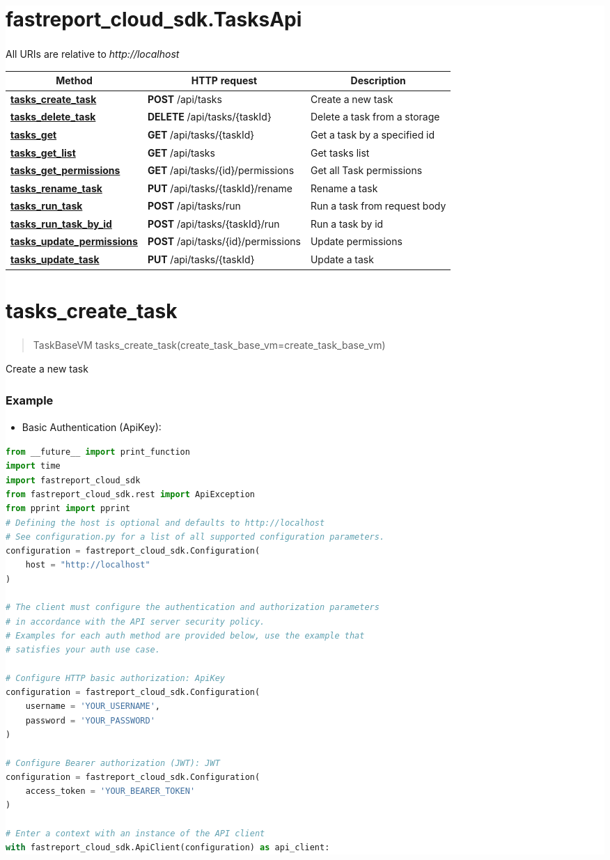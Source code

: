 # fastreport_cloud_sdk.TasksApi

All URIs are relative to *http://localhost*

Method | HTTP request | Description
------------- | ------------- | -------------
[**tasks_create_task**](TasksApi.md#tasks_create_task) | **POST** /api/tasks | Create a new task
[**tasks_delete_task**](TasksApi.md#tasks_delete_task) | **DELETE** /api/tasks/{taskId} | Delete a task from a storage
[**tasks_get**](TasksApi.md#tasks_get) | **GET** /api/tasks/{taskId} | Get a task by a specified id
[**tasks_get_list**](TasksApi.md#tasks_get_list) | **GET** /api/tasks | Get tasks list
[**tasks_get_permissions**](TasksApi.md#tasks_get_permissions) | **GET** /api/tasks/{id}/permissions | Get all Task permissions
[**tasks_rename_task**](TasksApi.md#tasks_rename_task) | **PUT** /api/tasks/{taskId}/rename | Rename a task
[**tasks_run_task**](TasksApi.md#tasks_run_task) | **POST** /api/tasks/run | Run a task from request body
[**tasks_run_task_by_id**](TasksApi.md#tasks_run_task_by_id) | **POST** /api/tasks/{taskId}/run | Run a task by id
[**tasks_update_permissions**](TasksApi.md#tasks_update_permissions) | **POST** /api/tasks/{id}/permissions | Update permissions
[**tasks_update_task**](TasksApi.md#tasks_update_task) | **PUT** /api/tasks/{taskId} | Update a task


# **tasks_create_task**
> TaskBaseVM tasks_create_task(create_task_base_vm=create_task_base_vm)

Create a new task

### Example

* Basic Authentication (ApiKey):
```python
from __future__ import print_function
import time
import fastreport_cloud_sdk
from fastreport_cloud_sdk.rest import ApiException
from pprint import pprint
# Defining the host is optional and defaults to http://localhost
# See configuration.py for a list of all supported configuration parameters.
configuration = fastreport_cloud_sdk.Configuration(
    host = "http://localhost"
)

# The client must configure the authentication and authorization parameters
# in accordance with the API server security policy.
# Examples for each auth method are provided below, use the example that
# satisfies your auth use case.

# Configure HTTP basic authorization: ApiKey
configuration = fastreport_cloud_sdk.Configuration(
    username = 'YOUR_USERNAME',
    password = 'YOUR_PASSWORD'
)

# Configure Bearer authorization (JWT): JWT
configuration = fastreport_cloud_sdk.Configuration(
    access_token = 'YOUR_BEARER_TOKEN'
)

# Enter a context with an instance of the API client
with fastreport_cloud_sdk.ApiClient(configuration) as api_client:
```